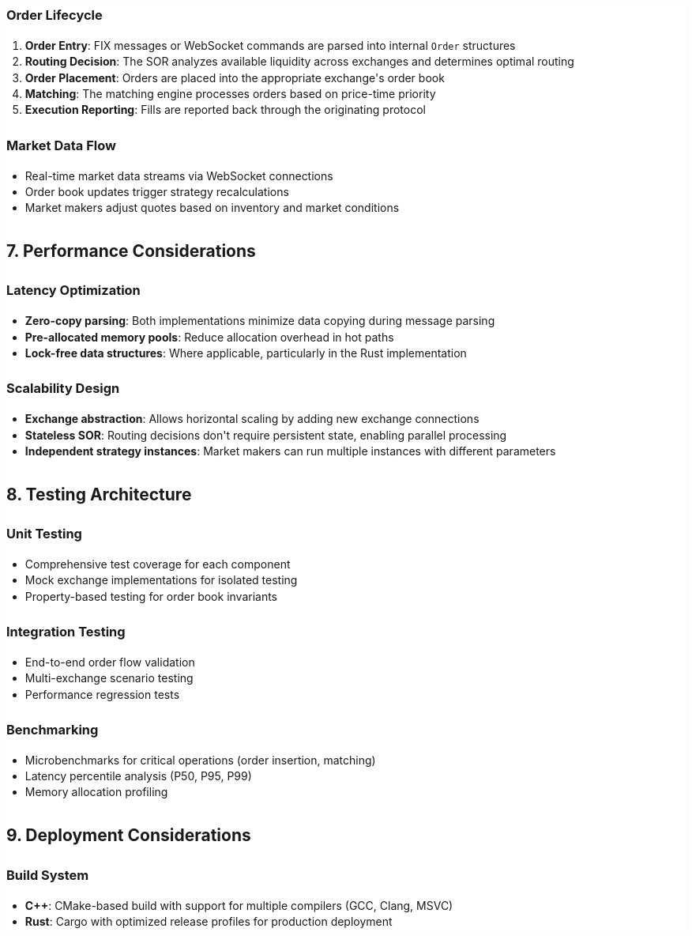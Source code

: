 ### Order Lifecycle
1. **Order Entry**: FIX messages or WebSocket commands are parsed into internal `Order` structures
2. **Routing Decision**: The SOR analyzes available liquidity across exchanges and determines optimal routing
3. **Order Placement**: Orders are placed into the appropriate exchange's order book
4. **Matching**: The matching engine processes orders based on price-time priority
5. **Execution Reporting**: Fills are reported back through the originating protocol

### Market Data Flow
- Real-time market data streams via WebSocket connections
- Order book updates trigger strategy recalculations
- Market makers adjust quotes based on inventory and market conditions

## 7. Performance Considerations

### Latency Optimization
- **Zero-copy parsing**: Both implementations minimize data copying during message parsing
- **Pre-allocated memory pools**: Reduce allocation overhead in hot paths
- **Lock-free data structures**: Where applicable, particularly in the Rust implementation

### Scalability Design
- **Exchange abstraction**: Allows horizontal scaling by adding new exchange connections
- **Stateless SOR**: Routing decisions don't require persistent state, enabling parallel processing
- **Independent strategy instances**: Market makers can run multiple instances with different parameters

## 8. Testing Architecture

### Unit Testing
- Comprehensive test coverage for each component
- Mock exchange implementations for isolated testing
- Property-based testing for order book invariants

### Integration Testing
- End-to-end order flow validation
- Multi-exchange scenario testing
- Performance regression tests

### Benchmarking
- Microbenchmarks for critical operations (order insertion, matching)
- Latency percentile analysis (P50, P95, P99)
- Memory allocation profiling

## 9. Deployment Considerations

### Build System
- **C++**: CMake-based build with support for multiple compilers (GCC, Clang, MSVC)
- **Rust**: Cargo with optimized release profiles for production deployment
